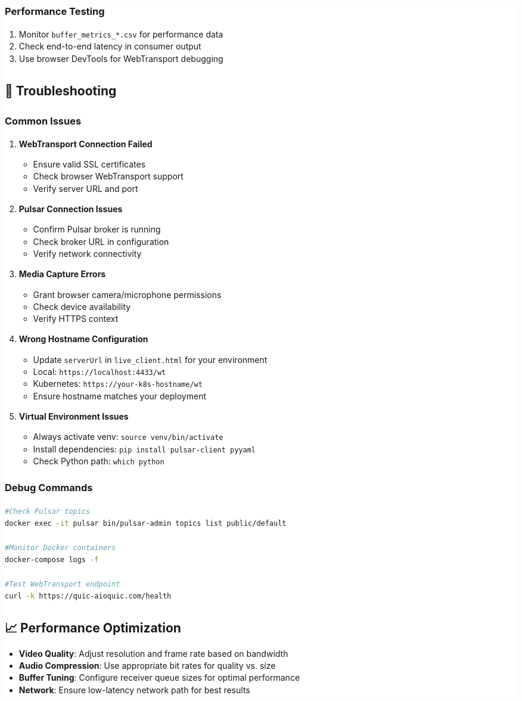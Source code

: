### Performance Testing

1. Monitor `buffer_metrics_*.csv` for performance data
2. Check end-to-end latency in consumer output
3. Use browser DevTools for WebTransport debugging

## 🐛 Troubleshooting

### Common Issues

1. **WebTransport Connection Failed**
   - Ensure valid SSL certificates
   - Check browser WebTransport support
   - Verify server URL and port

2. **Pulsar Connection Issues**
   - Confirm Pulsar broker is running
   - Check broker URL in configuration
   - Verify network connectivity

3. **Media Capture Errors**
   - Grant browser camera/microphone permissions
   - Check device availability
   - Verify HTTPS context

4. **Wrong Hostname Configuration**
   - Update `serverUrl` in `live_client.html` for your environment
   - Local: `https://localhost:4433/wt`
   - Kubernetes: `https://your-k8s-hostname/wt`
   - Ensure hostname matches your deployment

5. **Virtual Environment Issues**
   - Always activate venv: `source venv/bin/activate`
   - Install dependencies: `pip install pulsar-client pyyaml`
   - Check Python path: `which python`

### Debug Commands

```bash
#Check Pulsar topics
docker exec -it pulsar bin/pulsar-admin topics list public/default

#Monitor Docker containers
docker-compose logs -f

#Test WebTransport endpoint
curl -k https://quic-aioquic.com/health
```

## 📈 Performance Optimization

- **Video Quality**: Adjust resolution and frame rate based on bandwidth
- **Audio Compression**: Use appropriate bit rates for quality vs. size
- **Buffer Tuning**: Configure receiver queue sizes for optimal performance
- **Network**: Ensure low-latency network path for best results

